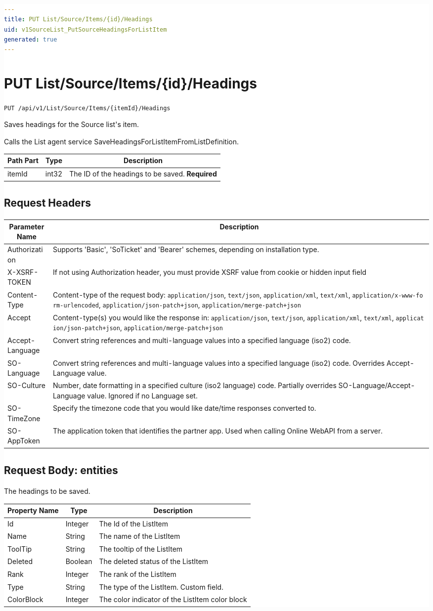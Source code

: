 ```yaml
---
title: PUT List/Source/Items/{id}/Headings
uid: v1SourceList_PutSourceHeadingsForListItem
generated: true
---
```


# PUT List/Source/Items/{id}/Headings

```http
PUT /api/v1/List/Source/Items/{itemId}/Headings
```

Saves headings for the Source list's item.


Calls the List agent service SaveHeadingsForListItemFromListDefinition.





| Path Part | Type | Description |
|-----------|------|-------------|
| itemId | int32 | The ID of the headings to be saved. **Required** |



## Request Headers

| Parameter Name | Description |
|----------------|-------------|
| Authorization  | Supports 'Basic', 'SoTicket' and 'Bearer' schemes, depending on installation type. |
| X-XSRF-TOKEN   | If not using Authorization header, you must provide XSRF value from cookie or hidden input field |
| Content-Type | Content-type of the request body: `application/json`, `text/json`, `application/xml`, `text/xml`, `application/x-www-form-urlencoded`, `application/json-patch+json`, `application/merge-patch+json` |
| Accept         | Content-type(s) you would like the response in: `application/json`, `text/json`, `application/xml`, `text/xml`, `application/json-patch+json`, `application/merge-patch+json` |
| Accept-Language | Convert string references and multi-language values into a specified language (iso2) code. |
| SO-Language | Convert string references and multi-language values into a specified language (iso2) code. Overrides Accept-Language value. |
| SO-Culture | Number, date formatting in a specified culture (iso2 language) code. Partially overrides SO-Language/Accept-Language value. Ignored if no Language set. |
| SO-TimeZone | Specify the timezone code that you would like date/time responses converted to. |
| SO-AppToken | The application token that identifies the partner app. Used when calling Online WebAPI from a server. |

## Request Body: entities 

The headings to be saved. 

| Property Name | Type |  Description |
|----------------|------|--------------|
| Id | Integer | The Id of the ListItem |
| Name | String | The name of the ListItem |
| ToolTip | String | The tooltip of the ListItem |
| Deleted | Boolean | The deleted status of the ListItem |
| Rank | Integer | The rank of the ListItem |
| Type | String | The type of the ListItem. Custom field. |
| ColorBlock | Integer | The color indicator of the ListItem color block |